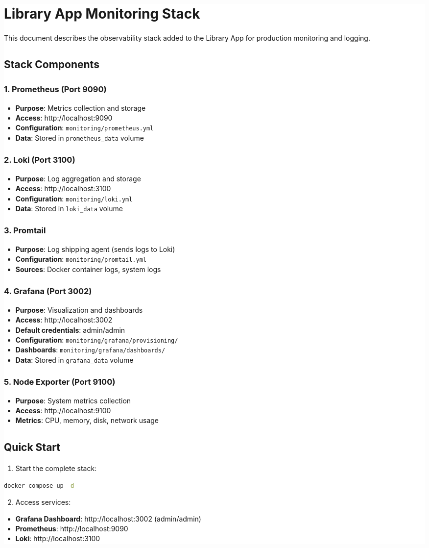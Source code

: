 # Library App Monitoring Stack

This document describes the observability stack added to the Library App for production monitoring and logging.

## Stack Components

### 1. Prometheus (Port 9090)
- **Purpose**: Metrics collection and storage
- **Access**: http://localhost:9090
- **Configuration**: `monitoring/prometheus.yml`
- **Data**: Stored in `prometheus_data` volume

### 2. Loki (Port 3100)
- **Purpose**: Log aggregation and storage
- **Access**: http://localhost:3100
- **Configuration**: `monitoring/loki.yml`
- **Data**: Stored in `loki_data` volume

### 3. Promtail
- **Purpose**: Log shipping agent (sends logs to Loki)
- **Configuration**: `monitoring/promtail.yml`
- **Sources**: Docker container logs, system logs

### 4. Grafana (Port 3002)
- **Purpose**: Visualization and dashboards
- **Access**: http://localhost:3002
- **Default credentials**: admin/admin
- **Configuration**: `monitoring/grafana/provisioning/`
- **Dashboards**: `monitoring/grafana/dashboards/`
- **Data**: Stored in `grafana_data` volume

### 5. Node Exporter (Port 9100)
- **Purpose**: System metrics collection
- **Access**: http://localhost:9100
- **Metrics**: CPU, memory, disk, network usage

## Quick Start

1. Start the complete stack:
```bash
docker-compose up -d
```

2. Access services:
- **Grafana Dashboard**: http://localhost:3002 (admin/admin)
- **Prometheus**: http://localhost:9090
- **Loki**: http://localhost:3100
